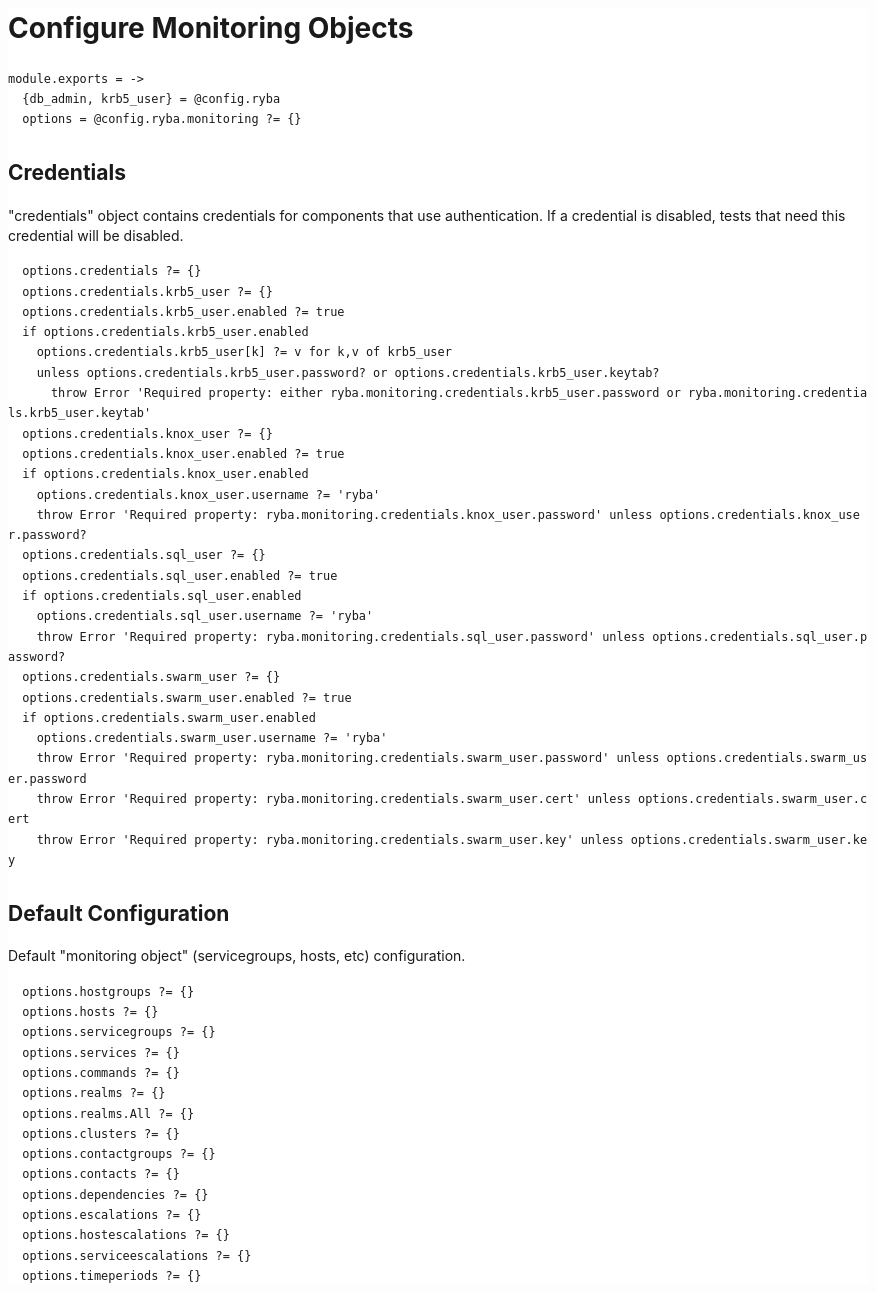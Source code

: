 
# Configure Monitoring Objects

    module.exports = ->
      {db_admin, krb5_user} = @config.ryba
      options = @config.ryba.monitoring ?= {}

## Credentials

"credentials" object contains credentials for components that use authentication.
If a credential is disabled, tests that need this credential will be disabled.

      options.credentials ?= {}
      options.credentials.krb5_user ?= {}
      options.credentials.krb5_user.enabled ?= true
      if options.credentials.krb5_user.enabled
        options.credentials.krb5_user[k] ?= v for k,v of krb5_user
        unless options.credentials.krb5_user.password? or options.credentials.krb5_user.keytab?
          throw Error 'Required property: either ryba.monitoring.credentials.krb5_user.password or ryba.monitoring.credentials.krb5_user.keytab'
      options.credentials.knox_user ?= {}
      options.credentials.knox_user.enabled ?= true
      if options.credentials.knox_user.enabled
        options.credentials.knox_user.username ?= 'ryba'
        throw Error 'Required property: ryba.monitoring.credentials.knox_user.password' unless options.credentials.knox_user.password?
      options.credentials.sql_user ?= {}
      options.credentials.sql_user.enabled ?= true
      if options.credentials.sql_user.enabled
        options.credentials.sql_user.username ?= 'ryba'
        throw Error 'Required property: ryba.monitoring.credentials.sql_user.password' unless options.credentials.sql_user.password?
      options.credentials.swarm_user ?= {}
      options.credentials.swarm_user.enabled ?= true
      if options.credentials.swarm_user.enabled
        options.credentials.swarm_user.username ?= 'ryba'
        throw Error 'Required property: ryba.monitoring.credentials.swarm_user.password' unless options.credentials.swarm_user.password
        throw Error 'Required property: ryba.monitoring.credentials.swarm_user.cert' unless options.credentials.swarm_user.cert
        throw Error 'Required property: ryba.monitoring.credentials.swarm_user.key' unless options.credentials.swarm_user.key

## Default Configuration

Default "monitoring object" (servicegroups, hosts, etc) configuration.

      options.hostgroups ?= {}
      options.hosts ?= {}
      options.servicegroups ?= {}
      options.services ?= {}
      options.commands ?= {}
      options.realms ?= {}
      options.realms.All ?= {}
      options.clusters ?= {}
      options.contactgroups ?= {}
      options.contacts ?= {}
      options.dependencies ?= {}
      options.escalations ?= {}
      options.hostescalations ?= {}
      options.serviceescalations ?= {}
      options.timeperiods ?= {}